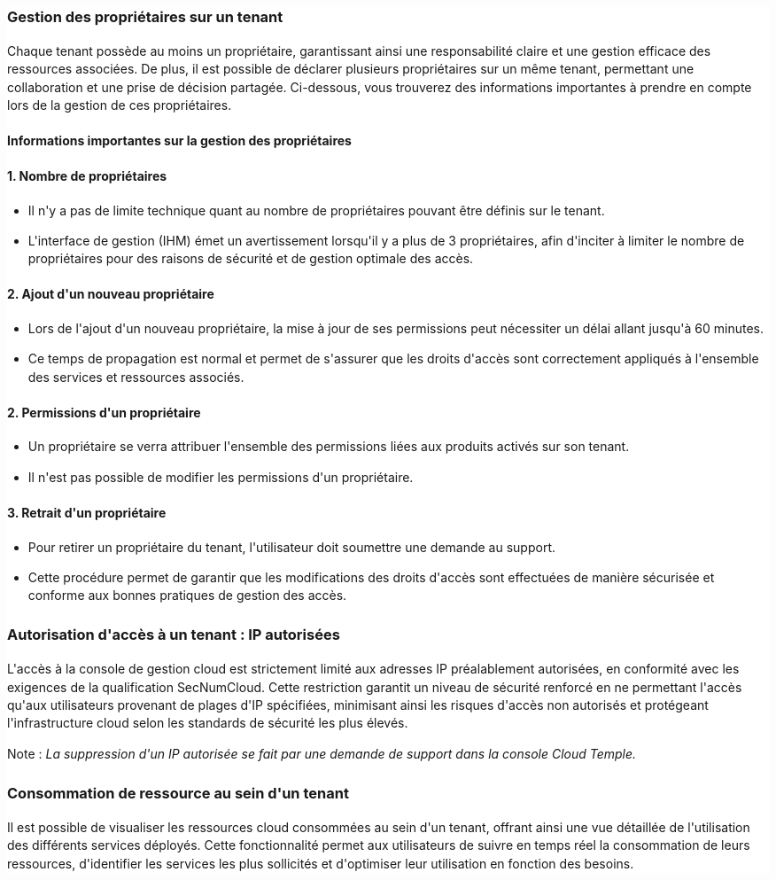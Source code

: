 ### Gestion des propriétaires sur un tenant

Chaque tenant possède au moins un propriétaire, garantissant ainsi une responsabilité claire et une gestion efficace des ressources associées. De plus, il est possible de déclarer plusieurs propriétaires sur un même tenant, permettant une collaboration et une prise de décision partagée. Ci-dessous, vous trouverez des informations importantes à prendre en compte lors de la gestion de ces propriétaires.

#### Informations importantes sur la gestion des propriétaires

#### 1. Nombre de propriétaires

* Il n'y a pas de limite technique quant au nombre de propriétaires pouvant être définis sur le tenant.
- L'interface de gestion (IHM) émet un avertissement lorsqu'il y a plus de 3 propriétaires, afin d'inciter à limiter le nombre de propriétaires pour des raisons de sécurité et de gestion optimale des accès.

#### 2. Ajout d'un nouveau propriétaire

* Lors de l'ajout d'un nouveau propriétaire, la mise à jour de ses permissions peut nécessiter un délai allant jusqu'à 60 minutes.
- Ce temps de propagation est normal et permet de s'assurer que les droits d'accès sont correctement appliqués à l'ensemble des services et ressources associés.

#### 2. Permissions d'un propriétaire

* Un propriétaire se verra attribuer l'ensemble des permissions liées aux produits activés sur son tenant.
- Il n'est pas possible de modifier les permissions d'un propriétaire.

#### 3. Retrait d'un propriétaire

* Pour retirer un propriétaire du tenant, l'utilisateur doit soumettre une demande au support.
- Cette procédure permet de garantir que les modifications des droits d'accès sont effectuées de manière sécurisée et conforme aux bonnes pratiques de gestion des accès.

### Autorisation d'accès à un tenant : IP autorisées

L'accès à la console de gestion cloud est strictement limité aux adresses IP préalablement autorisées, en conformité avec les exigences de la qualification SecNumCloud. Cette restriction garantit un niveau de sécurité renforcé en ne permettant l'accès qu'aux utilisateurs provenant de plages d'IP spécifiées, minimisant ainsi les risques d'accès non autorisés et protégeant l'infrastructure cloud selon les standards de sécurité les plus élevés.

Note : *La suppression d'un IP autorisée se fait par une demande de support dans la console Cloud Temple.*

### Consommation de ressource au sein d'un tenant

Il est possible de visualiser les ressources cloud consommées au sein d'un tenant, offrant ainsi une vue détaillée de l'utilisation des différents services déployés. Cette fonctionnalité permet aux utilisateurs de suivre en temps réel la consommation de leurs ressources, d'identifier les services les plus sollicités et d'optimiser leur utilisation en fonction des besoins.
